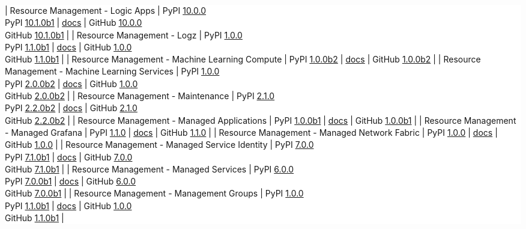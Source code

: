 | Resource Management - Logic Apps | PyPI [10.0.0](https://pypi.org/project/azure-mgmt-logic/10.0.0)<br>PyPI [10.1.0b1](https://pypi.org/project/azure-mgmt-logic/10.1.0b1) | [docs](/python/api/overview/azure/mgmt-logic-readme) | GitHub [10.0.0](https://github.com/Azure/azure-sdk-for-python/tree/azure-mgmt-logic_10.0.0/sdk/logic/azure-mgmt-logic/)<br>GitHub [10.1.0b1](https://github.com/Azure/azure-sdk-for-python/tree/azure-mgmt-logic_10.1.0b1/sdk/logic/azure-mgmt-logic/) |
| Resource Management - Logz | PyPI [1.0.0](https://pypi.org/project/azure-mgmt-logz/1.0.0)<br>PyPI [1.1.0b1](https://pypi.org/project/azure-mgmt-logz/1.1.0b1) | [docs](/python/api/overview/azure/mgmt-logz-readme) | GitHub [1.0.0](https://github.com/Azure/azure-sdk-for-python/tree/azure-mgmt-logz_1.0.0/sdk/logz/azure-mgmt-logz/)<br>GitHub [1.1.0b1](https://github.com/Azure/azure-sdk-for-python/tree/azure-mgmt-logz_1.1.0b1/sdk/logz/azure-mgmt-logz/) |
| Resource Management - Machine Learning Compute | PyPI [1.0.0b2](https://pypi.org/project/azure-mgmt-machinelearningcompute/1.0.0b2) | [docs](/python/api/overview/azure/mgmt-machinelearningcompute-readme?view=azure-python-preview&amp;preserve-view=true) | GitHub [1.0.0b2](https://github.com/Azure/azure-sdk-for-python/tree/azure-mgmt-machinelearningcompute_1.0.0b2/sdk/machinelearning/azure-mgmt-machinelearningcompute/) |
| Resource Management - Machine Learning Services | PyPI [1.0.0](https://pypi.org/project/azure-mgmt-machinelearningservices/1.0.0)<br>PyPI [2.0.0b2](https://pypi.org/project/azure-mgmt-machinelearningservices/2.0.0b2) | [docs](/python/api/overview/azure/mgmt-machinelearningservices-readme) | GitHub [1.0.0](https://github.com/Azure/azure-sdk-for-python/tree/azure-mgmt-machinelearningservices_1.0.0/sdk/machinelearning/azure-mgmt-machinelearningservices/)<br>GitHub [2.0.0b2](https://github.com/Azure/azure-sdk-for-python/tree/azure-mgmt-machinelearningservices_2.0.0b2/sdk/machinelearning/azure-mgmt-machinelearningservices/) |
| Resource Management - Maintenance | PyPI [2.1.0](https://pypi.org/project/azure-mgmt-maintenance/2.1.0)<br>PyPI [2.2.0b2](https://pypi.org/project/azure-mgmt-maintenance/2.2.0b2) | [docs](/python/api/overview/azure/mgmt-maintenance-readme) | GitHub [2.1.0](https://github.com/Azure/azure-sdk-for-python/tree/azure-mgmt-maintenance_2.1.0/sdk/maintenance/azure-mgmt-maintenance/)<br>GitHub [2.2.0b2](https://github.com/Azure/azure-sdk-for-python/tree/azure-mgmt-maintenance_2.2.0b2/sdk/maintenance/azure-mgmt-maintenance/) |
| Resource Management - Managed Applications | PyPI [1.0.0b1](https://pypi.org/project/azure-mgmt-managedapplications/1.0.0b1) | [docs](/python/api/overview/azure/mgmt-managedapplications-readme?view=azure-python-preview&amp;preserve-view=true) | GitHub [1.0.0b1](https://github.com/Azure/azure-sdk-for-python/tree/azure-mgmt-managedapplications_1.0.0b1/sdk/managedapplications/azure-mgmt-managedapplications/) |
| Resource Management - Managed Grafana | PyPI [1.1.0](https://pypi.org/project/azure-mgmt-dashboard/1.1.0) | [docs](/python/api/overview/azure/mgmt-dashboard-readme) | GitHub [1.1.0](https://github.com/Azure/azure-sdk-for-python/tree/azure-mgmt-dashboard_1.1.0/sdk/dashboard/azure-mgmt-dashboard/) |
| Resource Management - Managed Network Fabric | PyPI [1.0.0](https://pypi.org/project/azure-mgmt-managednetworkfabric/1.0.0) | [docs](/python/api/overview/azure/mgmt-managednetworkfabric-readme) | GitHub [1.0.0](https://github.com/Azure/azure-sdk-for-python/tree/azure-mgmt-managednetworkfabric_1.0.0/sdk/managednetworkfabric/azure-mgmt-managednetworkfabric/) |
| Resource Management - Managed Service Identity | PyPI [7.0.0](https://pypi.org/project/azure-mgmt-msi/7.0.0)<br>PyPI [7.1.0b1](https://pypi.org/project/azure-mgmt-msi/7.1.0b1) | [docs](/python/api/overview/azure/mgmt-msi-readme) | GitHub [7.0.0](https://github.com/Azure/azure-sdk-for-python/tree/azure-mgmt-msi_7.0.0/sdk/resources/azure-mgmt-msi/)<br>GitHub [7.1.0b1](https://github.com/Azure/azure-sdk-for-python/tree/azure-mgmt-msi_7.1.0b1/sdk/resources/azure-mgmt-msi/) |
| Resource Management - Managed Services | PyPI [6.0.0](https://pypi.org/project/azure-mgmt-managedservices/6.0.0)<br>PyPI [7.0.0b1](https://pypi.org/project/azure-mgmt-managedservices/7.0.0b1) | [docs](/python/api/overview/azure/mgmt-managedservices-readme) | GitHub [6.0.0](https://github.com/Azure/azure-sdk-for-python/tree/azure-mgmt-managedservices_6.0.0/sdk/managedservices/azure-mgmt-managedservices/)<br>GitHub [7.0.0b1](https://github.com/Azure/azure-sdk-for-python/tree/azure-mgmt-managedservices_7.0.0b1/sdk/managedservices/azure-mgmt-managedservices/) |
| Resource Management - Management Groups | PyPI [1.0.0](https://pypi.org/project/azure-mgmt-managementgroups/1.0.0)<br>PyPI [1.1.0b1](https://pypi.org/project/azure-mgmt-managementgroups/1.1.0b1) | [docs](/python/api/overview/azure/mgmt-managementgroups-readme) | GitHub [1.0.0](https://github.com/Azure/azure-sdk-for-python/tree/azure-mgmt-managementgroups_1.0.0/sdk/managementgroups/azure-mgmt-managementgroups/)<br>GitHub [1.1.0b1](https://github.com/Azure/azure-sdk-for-python/tree/azure-mgmt-managementgroups_1.1.0b1/sdk/managementgroups/azure-mgmt-managementgroups/) |
